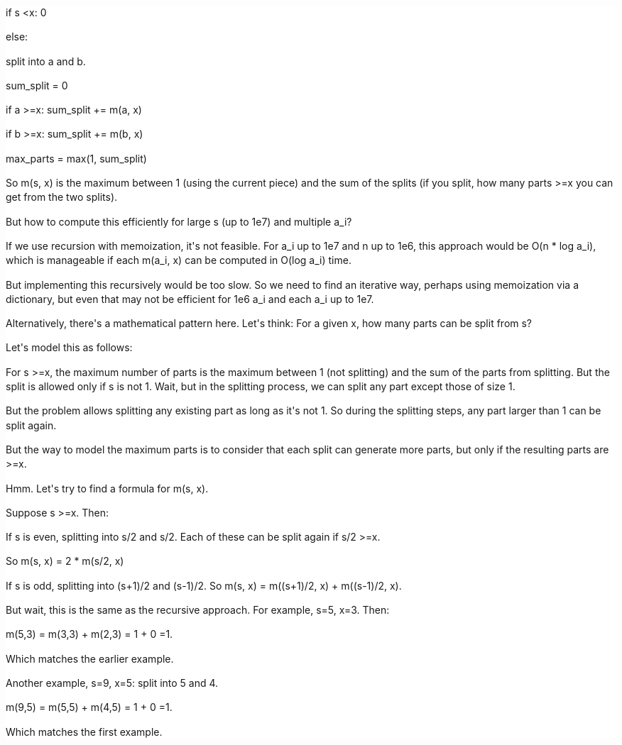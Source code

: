 if s <x: 0

else:

split into a and b.

sum_split = 0

if a >=x: sum_split += m(a, x)

if b >=x: sum_split += m(b, x)

max_parts = max(1, sum_split)

So m(s, x) is the maximum between 1 (using the current piece) and the sum of the splits (if you split, how many parts >=x you can get from the two splits).

But how to compute this efficiently for large s (up to 1e7) and multiple a_i?

If we use recursion with memoization, it's not feasible. For a_i up to 1e7 and n up to 1e6, this approach would be O(n * log a_i), which is manageable if each m(a_i, x) can be computed in O(log a_i) time.

But implementing this recursively would be too slow. So we need to find an iterative way, perhaps using memoization via a dictionary, but even that may not be efficient for 1e6 a_i and each a_i up to 1e7.

Alternatively, there's a mathematical pattern here. Let's think: For a given x, how many parts can be split from s?

Let's model this as follows:

For s >=x, the maximum number of parts is the maximum between 1 (not splitting) and the sum of the parts from splitting. But the split is allowed only if s is not 1. Wait, but in the splitting process, we can split any part except those of size 1.

But the problem allows splitting any existing part as long as it's not 1. So during the splitting steps, any part larger than 1 can be split again.

But the way to model the maximum parts is to consider that each split can generate more parts, but only if the resulting parts are >=x.

Hmm. Let's try to find a formula for m(s, x).

Suppose s >=x. Then:

If s is even, splitting into s/2 and s/2. Each of these can be split again if s/2 >=x.

So m(s, x) = 2 * m(s/2, x)

If s is odd, splitting into (s+1)/2 and (s-1)/2. So m(s, x) = m((s+1)/2, x) + m((s-1)/2, x).

But wait, this is the same as the recursive approach. For example, s=5, x=3. Then:

m(5,3) = m(3,3) + m(2,3) = 1 + 0 =1.

Which matches the earlier example.

Another example, s=9, x=5: split into 5 and 4.

m(9,5) = m(5,5) + m(4,5) = 1 + 0 =1.

Which matches the first example.
